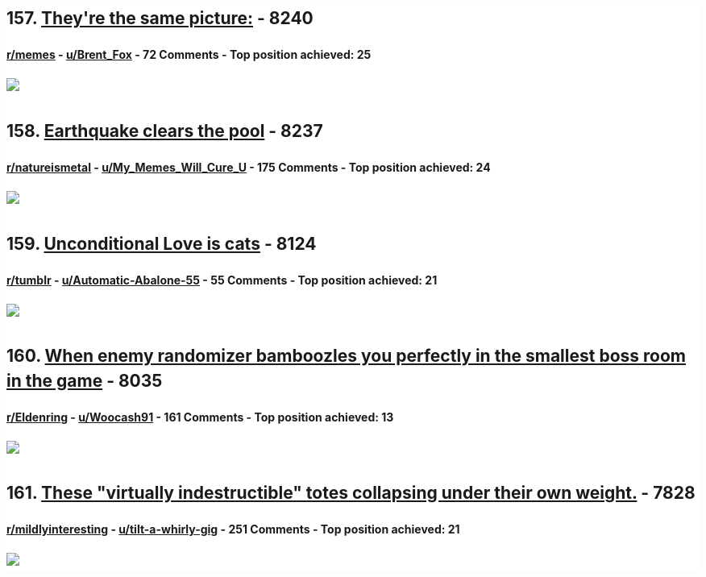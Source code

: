 ## 157. [They're the same picture:](http://reddit.com/r/memes/comments/wugmeo/theyre_the_same_picture/) - 8240
#### [r/memes](http://reddit.com/r/memes) - [u/Brent_Fox](http://reddit.com/u/Brent_Fox) - 72 Comments - Top position achieved: 25

<a href="https://i.redd.it/9je9n1nf76j91.png"><img src="https://b.thumbs.redditmedia.com/VWUSeylGUzeAQyQcebsTtDZbW1IpWhJO9NgkFLD3acs.jpg"></img></a>

## 158. [Earthquake clears the pool](http://reddit.com/r/natureismetal/comments/wufvqq/earthquake_clears_the_pool/) - 8237
#### [r/natureismetal](http://reddit.com/r/natureismetal) - [u/My_Memes_Will_Cure_U](http://reddit.com/u/My_Memes_Will_Cure_U) - 175 Comments - Top position achieved: 24

<a href="https://i.imgur.com/7S7mXZh.gifv"><img src="https://b.thumbs.redditmedia.com/SsXIdYravuJSU0bsN0JYFgKFotut4QimmzxIIP9jUwc.jpg"></img></a>

## 159. [Unconditional Love is cats](http://reddit.com/r/tumblr/comments/wuqamf/unconditional_love_is_cats/) - 8124
#### [r/tumblr](http://reddit.com/r/tumblr) - [u/Automatic-Abalone-55](http://reddit.com/u/Automatic-Abalone-55) - 55 Comments - Top position achieved: 21

<a href="https://i.redd.it/f6679egmv8j91.png"><img src="https://b.thumbs.redditmedia.com/e1Fq-E_g9nPPP-IiQSl_NlqtG_H6NLj-BO8fTeqASBk.jpg"></img></a>

## 160. [When enemy randomizer bamboozles you perfectly in the smallest boss room in the game](http://reddit.com/r/Eldenring/comments/wuwutg/when_enemy_randomizer_bamboozles_you_perfectly_in/) - 8035
#### [r/Eldenring](http://reddit.com/r/Eldenring) - [u/Woocash91](http://reddit.com/u/Woocash91) - 161 Comments - Top position achieved: 13

<a href="https://v.redd.it/szlt42azaaj91"><img src="https://b.thumbs.redditmedia.com/hhvCoQRY7wvxe3NmqQNY-UsYu0mPiNv7OgU5KYVZjIE.jpg"></img></a>

## 161. [These "virtually indestructible" totes collapsing under their own weight.](http://reddit.com/r/mildlyinteresting/comments/wv4ofm/these_virtually_indestructible_totes_collapsing/) - 7828
#### [r/mildlyinteresting](http://reddit.com/r/mildlyinteresting) - [u/tilt-a-whirly-gig](http://reddit.com/u/tilt-a-whirly-gig) - 251 Comments - Top position achieved: 21

<a href="https://i.redd.it/q3r4no8dubj91.jpg"><img src="https://b.thumbs.redditmedia.com/R18tOR3ePd9RGYdQZQg7n7tzDUcbNXtwUnSS1mYjcKY.jpg"></img></a>
